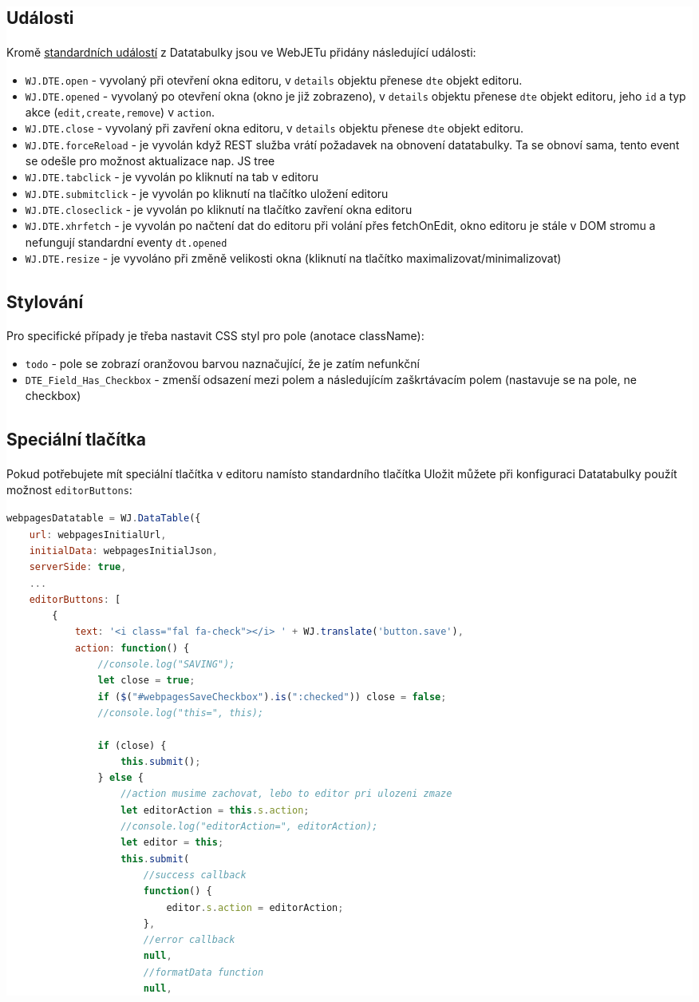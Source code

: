 ## Události

Kromě [standardních událostí](https://editor.datatables.net/reference/event/) z Datatabulky jsou ve WebJETu přidány následující události:
- `WJ.DTE.open` - vyvolaný při otevření okna editoru, v `details` objektu přenese `dte` objekt editoru.
- `WJ.DTE.opened` - vyvolaný po otevření okna (okno je již zobrazeno), v `details` objektu přenese `dte` objekt editoru, jeho `id` a typ akce (`edit,create,remove`) v `action`.
- `WJ.DTE.close` - vyvolaný při zavření okna editoru, v `details` objektu přenese `dte` objekt editoru.
- `WJ.DTE.forceReload` - je vyvolán když REST služba vrátí požadavek na obnovení datatabulky. Ta se obnoví sama, tento event se odešle pro možnost aktualizace nap. JS tree
- `WJ.DTE.tabclick` - je vyvolán po kliknutí na tab v editoru
- `WJ.DTE.submitclick` - je vyvolán po kliknutí na tlačítko uložení editoru
- `WJ.DTE.closeclick` - je vyvolán po kliknutí na tlačítko zavření okna editoru
- `WJ.DTE.xhrfetch` - je vyvolán po načtení dat do editoru při volání přes fetchOnEdit, okno editoru je stále v DOM stromu a nefungují standardní eventy `dt.opened`
- `WJ.DTE.resize` - je vyvoláno při změně velikosti okna (kliknutí na tlačítko maximalizovat/minimalizovat)

## Stylování

Pro specifické případy je třeba nastavit CSS styl pro pole (anotace className):
- `todo` - pole se zobrazí oranžovou barvou naznačující, že je zatím nefunkční
- `DTE_Field_Has_Checkbox` - zmenší odsazení mezi polem a následujícím zaškrtávacím polem (nastavuje se na pole, ne checkbox)

## Speciální tlačítka

Pokud potřebujete mít speciální tlačítka v editoru namísto standardního tlačítka Uložit můžete při konfiguraci Datatabulky použít možnost `editorButtons`:

```javascript
webpagesDatatable = WJ.DataTable({
    url: webpagesInitialUrl,
    initialData: webpagesInitialJson,
    serverSide: true,
    ...
    editorButtons: [
        {
            text: '<i class="fal fa-check"></i> ' + WJ.translate('button.save'),
            action: function() {
                //console.log("SAVING");
                let close = true;
                if ($("#webpagesSaveCheckbox").is(":checked")) close = false;
                //console.log("this=", this);

                if (close) {
                    this.submit();
                } else {
                    //action musime zachovat, lebo to editor pri ulozeni zmaze
                    let editorAction = this.s.action;
                    //console.log("editorAction=", editorAction);
                    let editor = this;
                    this.submit(
                        //success callback
                        function() {
                            editor.s.action = editorAction;
                        },
                        //error callback
                        null,
                        //formatData function
                        null,
```